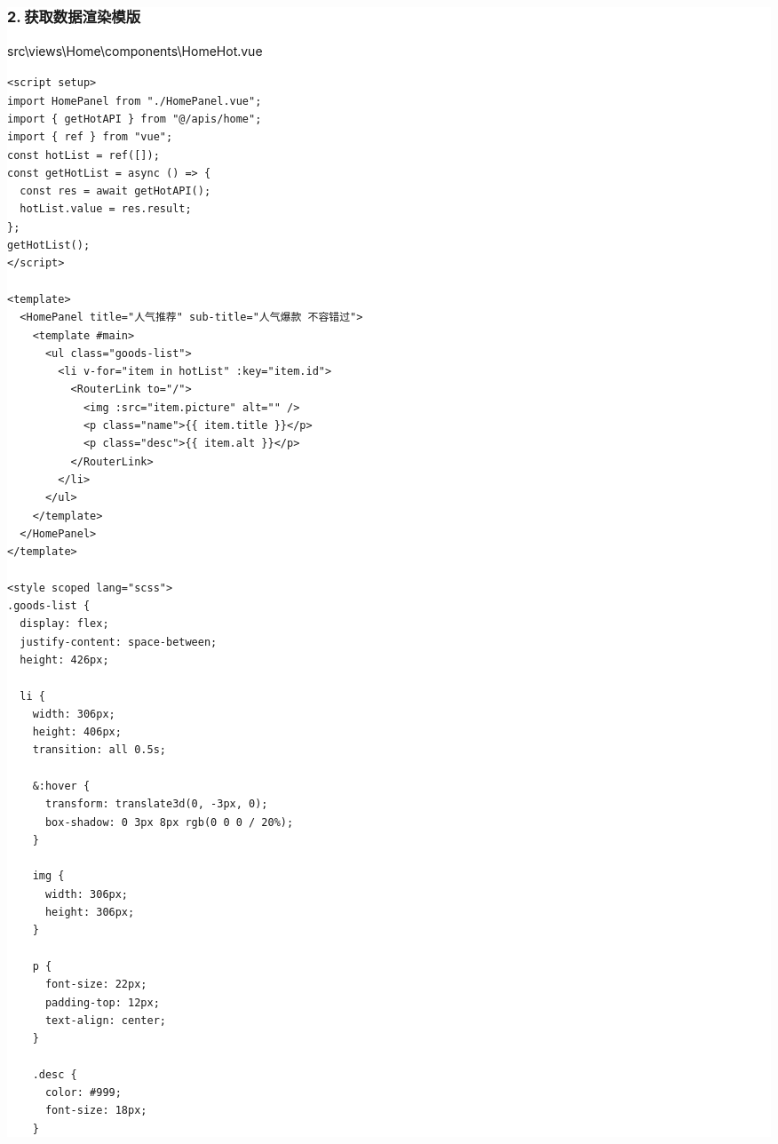 ### 2. 获取数据渲染模版

src\views\Home\components\HomeHot.vue

```vue
<script setup>
import HomePanel from "./HomePanel.vue";
import { getHotAPI } from "@/apis/home";
import { ref } from "vue";
const hotList = ref([]);
const getHotList = async () => {
  const res = await getHotAPI();
  hotList.value = res.result;
};
getHotList();
</script>

<template>
  <HomePanel title="人气推荐" sub-title="人气爆款 不容错过">
    <template #main>
      <ul class="goods-list">
        <li v-for="item in hotList" :key="item.id">
          <RouterLink to="/">
            <img :src="item.picture" alt="" />
            <p class="name">{{ item.title }}</p>
            <p class="desc">{{ item.alt }}</p>
          </RouterLink>
        </li>
      </ul>
    </template>
  </HomePanel>
</template>

<style scoped lang="scss">
.goods-list {
  display: flex;
  justify-content: space-between;
  height: 426px;

  li {
    width: 306px;
    height: 406px;
    transition: all 0.5s;

    &:hover {
      transform: translate3d(0, -3px, 0);
      box-shadow: 0 3px 8px rgb(0 0 0 / 20%);
    }

    img {
      width: 306px;
      height: 306px;
    }

    p {
      font-size: 22px;
      padding-top: 12px;
      text-align: center;
    }

    .desc {
      color: #999;
      font-size: 18px;
    }
```